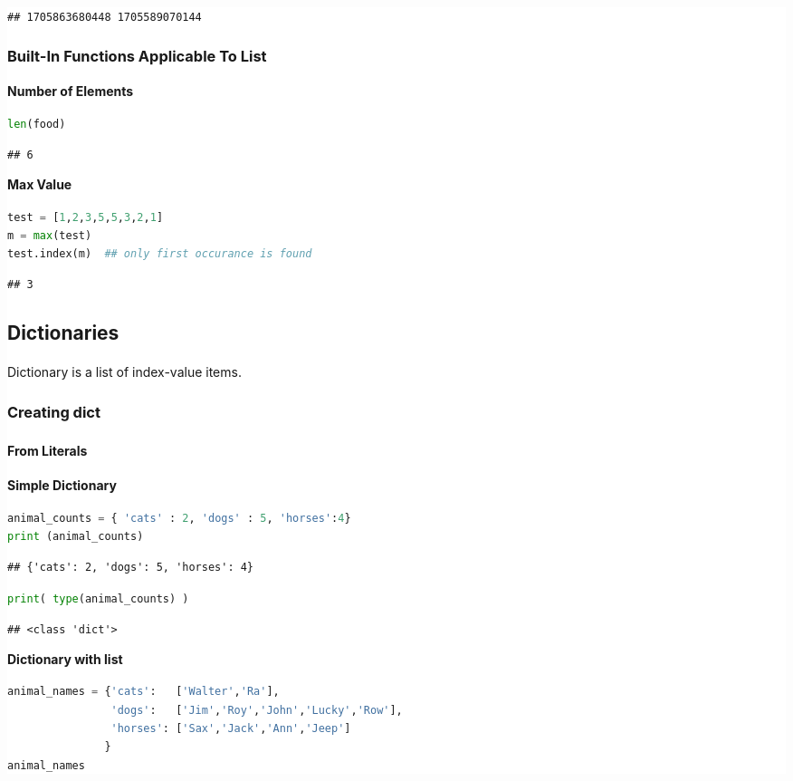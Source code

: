 ```
## 1705863680448 1705589070144
```

### Built-In Functions Applicable To List

**Number of Elements**


```python
len(food)
```

```
## 6
```

**Max Value**


```python
test = [1,2,3,5,5,3,2,1]
m = max(test)
test.index(m)  ## only first occurance is found
```

```
## 3
```

## Dictionaries

Dictionary is a list of index-value items.

### Creating dict

#### From Literals

**Simple Dictionary**


```python
animal_counts = { 'cats' : 2, 'dogs' : 5, 'horses':4}
print (animal_counts)
```

```
## {'cats': 2, 'dogs': 5, 'horses': 4}
```

```python
print( type(animal_counts) )
```

```
## <class 'dict'>
```

**Dictionary with list**


```python
animal_names = {'cats':   ['Walter','Ra'],
                'dogs':   ['Jim','Roy','John','Lucky','Row'],
                'horses': ['Sax','Jack','Ann','Jeep']
               }
animal_names
```

